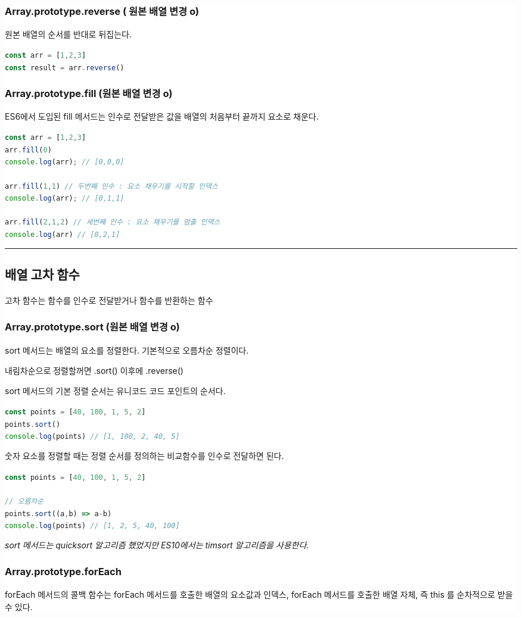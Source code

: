 ### Array.prototype.reverse ( 원본 배열 변경 o)
원본 배열의 순서를 반대로 뒤집는다.
```javascript
const arr = [1,2,3]
const result = arr.reverse()
```

### Array.prototype.fill (원본 배열 변경 o)
ES6에서 도입된 fill 메서드는 인수로 전달받은 값을 배열의 처음부터 끝까지 요소로 채운다.
```javascript
const arr = [1,2,3]
arr.fill(0)
console.log(arr); // [0,0,0]

arr.fill(1,1) // 두번째 인수 : 요소 채우기를 시작할 인덱스
console.log(arr); // [0,1,1]

arr.fill(2,1,2) // 세번째 인수 : 요소 채우기를 멈출 인덱스
console.log(arr) // [0,2,1]
```

<hr>

## 배열 고차 함수

고차 함수는 함수를 인수로 전달받거나 함수를 반환하는 함수

### Array.prototype.sort (원본 배열 변경 o)

sort 메서드는 배열의 요소를 정렬한다. 기본적으로 오름차순 정렬이다. 

내림차순으로 정렬할꺼면 .sort() 이후에 .reverse()

sort 메서드의 기본 정렬 순서는 유니코드 코드 포인트의 순서다. 
```javascript
const points = [40, 100, 1, 5, 2]
points.sort()
console.log(points) // [1, 100, 2, 40, 5]
```

숫자 요소를 정렬할 때는 정렬 순서를 정의하는 비교함수를 인수로 전달하면 된다.
```javascript
const points = [40, 100, 1, 5, 2]

// 오름차순
points.sort((a,b) => a-b)
console.log(points) // [1, 2, 5, 40, 100]
```
*sort 메서드는 quicksort 알고리즘 했었지만 ES10에서는 timsort 알고리즘을 사용한다.*

### Array.prototype.forEach

forEach 메서드의 콜백 함수는 forEach 메서드를 호출한 배열의 요소값과 인덱스, forEach 메서드를 호출한 배열 자체, 즉 this 를 순차적으로 받을 수 있다.
